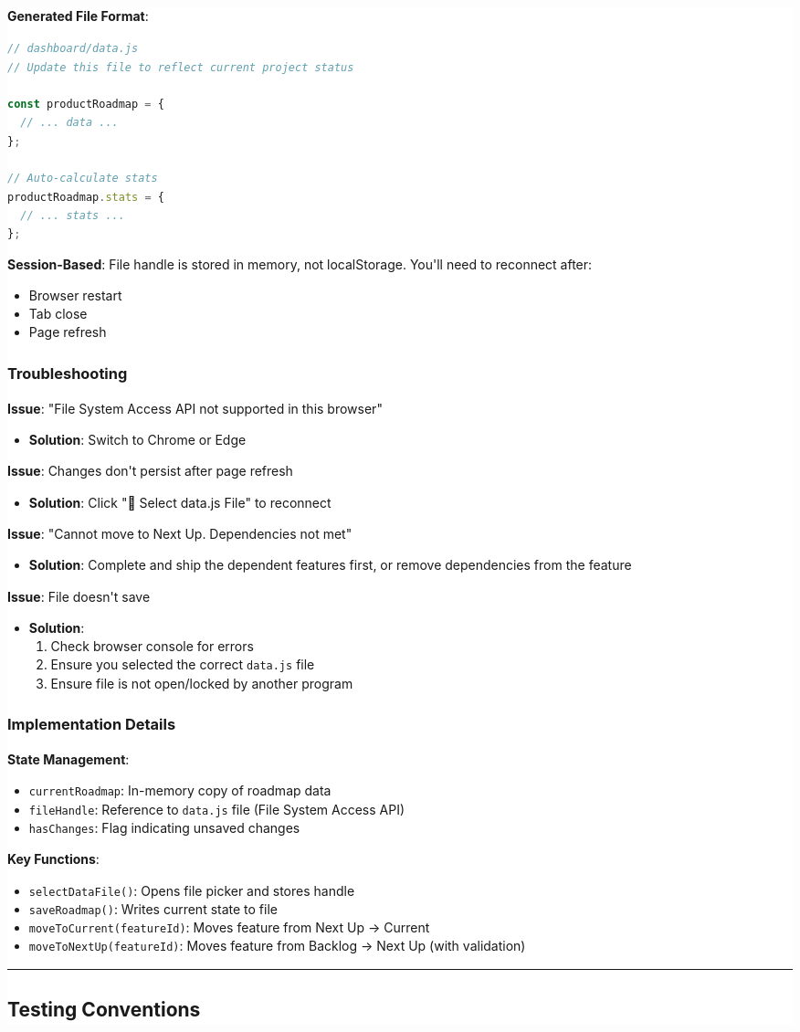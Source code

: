 **Generated File Format**:
```javascript
// dashboard/data.js
// Update this file to reflect current project status

const productRoadmap = {
  // ... data ...
};

// Auto-calculate stats
productRoadmap.stats = {
  // ... stats ...
};
```

**Session-Based**: File handle is stored in memory, not localStorage. You'll need to reconnect after:
- Browser restart
- Tab close
- Page refresh

### Troubleshooting

**Issue**: "File System Access API not supported in this browser"
- **Solution**: Switch to Chrome or Edge

**Issue**: Changes don't persist after page refresh
- **Solution**: Click "📂 Select data.js File" to reconnect

**Issue**: "Cannot move to Next Up. Dependencies not met"
- **Solution**: Complete and ship the dependent features first, or remove dependencies from the feature

**Issue**: File doesn't save
- **Solution**:
  1. Check browser console for errors
  2. Ensure you selected the correct `data.js` file
  3. Ensure file is not open/locked by another program

### Implementation Details

**State Management**:
- `currentRoadmap`: In-memory copy of roadmap data
- `fileHandle`: Reference to `data.js` file (File System Access API)
- `hasChanges`: Flag indicating unsaved changes

**Key Functions**:
- `selectDataFile()`: Opens file picker and stores handle
- `saveRoadmap()`: Writes current state to file
- `moveToCurrent(featureId)`: Moves feature from Next Up → Current
- `moveToNextUp(featureId)`: Moves feature from Backlog → Next Up (with validation)

---

## Testing Conventions
